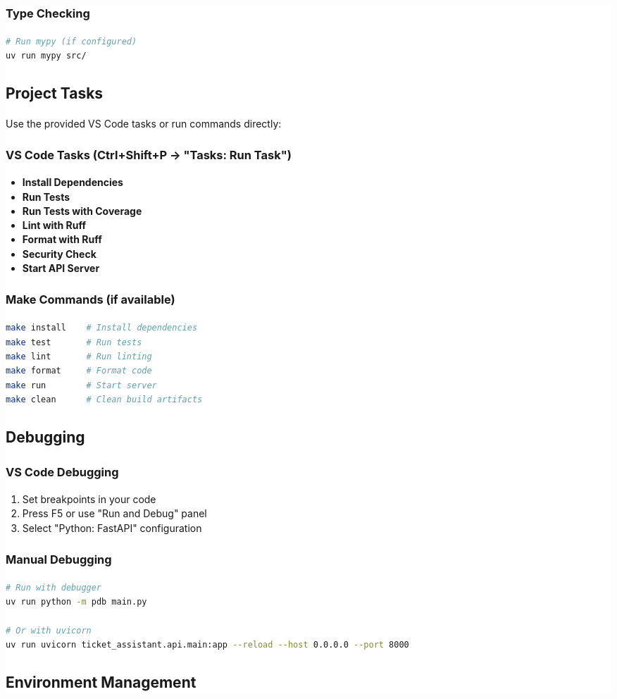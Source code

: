 ### Type Checking

```bash
# Run mypy (if configured)
uv run mypy src/
```

## Project Tasks

Use the provided VS Code tasks or run commands directly:

### VS Code Tasks (Ctrl+Shift+P → "Tasks: Run Task")

- **Install Dependencies**
- **Run Tests**
- **Run Tests with Coverage**
- **Lint with Ruff**
- **Format with Ruff**
- **Security Check**
- **Start API Server**

### Make Commands (if available)

```bash
make install    # Install dependencies
make test       # Run tests
make lint       # Run linting
make format     # Format code
make run        # Start server
make clean      # Clean build artifacts
```

## Debugging

### VS Code Debugging

1. Set breakpoints in your code
2. Press F5 or use "Run and Debug" panel
3. Select "Python: FastAPI" configuration

### Manual Debugging

```bash
# Run with debugger
uv run python -m pdb main.py

# Or with uvicorn
uv run uvicorn ticket_assistant.api.main:app --reload --host 0.0.0.0 --port 8000
```

## Environment Management
